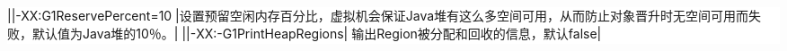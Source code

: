 ||-XX:G1ReservePercent=10	|设置预留空闲内存百分比，虚拟机会保证Java堆有这么多空间可用，从而防止对象晋升时无空间可用而失败，默认值为Java堆的10％。|
||-XX:-G1PrintHeapRegions|	输出Region被分配和回收的信息，默认false|
